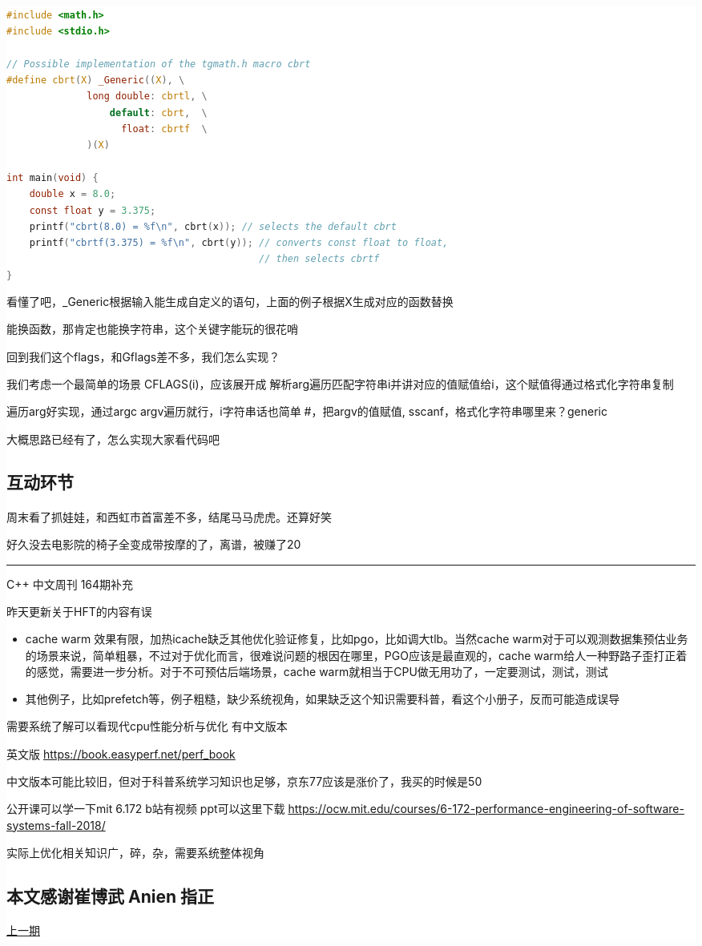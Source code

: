 ```c
#include <math.h>
#include <stdio.h>
 
// Possible implementation of the tgmath.h macro cbrt
#define cbrt(X) _Generic((X), \
              long double: cbrtl, \
                  default: cbrt,  \
                    float: cbrtf  \
              )(X)
 
int main(void) {
    double x = 8.0;
    const float y = 3.375;
    printf("cbrt(8.0) = %f\n", cbrt(x)); // selects the default cbrt
    printf("cbrtf(3.375) = %f\n", cbrt(y)); // converts const float to float,
                                            // then selects cbrtf
}
```

看懂了吧，_Generic根据输入能生成自定义的语句，上面的例子根据X生成对应的函数替换

能换函数，那肯定也能换字符串，这个关键字能玩的很花哨

回到我们这个flags，和Gflags差不多，我们怎么实现？

我们考虑一个最简单的场景 CFLAGS(i)，应该展开成 解析arg遍历匹配字符串i并讲对应的值赋值给i，这个赋值得通过格式化字符串复制

遍历arg好实现，通过argc argv遍历就行，i字符串话也简单 #，把argv的值赋值, sscanf，格式化字符串哪里来？generic

大概思路已经有了，怎么实现大家看代码吧


## 互动环节

周末看了抓娃娃，和西虹市首富差不多，结尾马马虎虎。还算好笑

好久没去电影院的椅子全变成带按摩的了，离谱，被赚了20

---

C++ 中文周刊 164期补充


昨天更新关于HFT的内容有误

- cache warm 效果有限，加热icache缺乏其他优化验证修复，比如pgo，比如调大tlb。当然cache warm对于可以观测数据集预估业务的场景来说，简单粗暴，不过对于优化而言，很难说问题的根因在哪里，PGO应该是最直观的，cache warm给人一种野路子歪打正着的感觉，需要进一步分析。对于不可预估后端场景，cache warm就相当于CPU做无用功了，一定要测试，测试，测试

- 其他例子，比如prefetch等，例子粗糙，缺少系统视角，如果缺乏这个知识需要科普，看这个小册子，反而可能造成误导


需要系统了解可以看现代cpu性能分析与优化 有中文版本

英文版 https://book.easyperf.net/perf_book

中文版本可能比较旧，但对于科普系统学习知识也足够，京东77应该是涨价了，我买的时候是50

公开课可以学一下mit 6.172 b站有视频 ppt可以这里下载 https://ocw.mit.edu/courses/6-172-performance-engineering-of-software-systems-fall-2018/

实际上优化相关知识广，碎，杂，需要系统整体视角

本文感谢崔博武 Anien 指正
---

[上一期](https://wanghenshui.github.io/cppweeklynews/posts/163.html)
